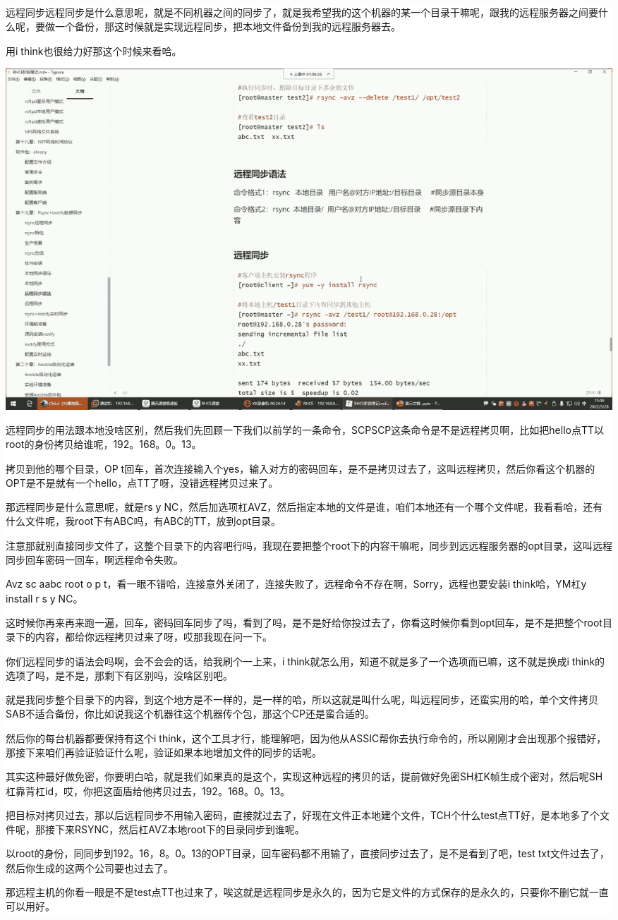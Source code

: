 远程同步远程同步是什么意思呢，就是不同机器之间的同步了，就是我希望我的这个机器的某一个目录干嘛呢，跟我的远程服务器之间要什么呢，要做一个备份，那这时候就是实现远程同步，把本地文件备份到我的远程服务器去。

用i think也很给力好那这个时候来看哈。

![](img/f518e6a137bafbde1829aea06698e1c8_32.png)

远程同步的用法跟本地没啥区别，然后我们先回顾一下我们以前学的一条命令，SCPSCP这条命令是不是远程拷贝啊，比如把hello点TT以root的身份拷贝给谁呢，192。168。0。13。

拷贝到他的哪个目录，OP t回车，首次连接输入个yes，输入对方的密码回车，是不是拷贝过去了，这叫远程拷贝，然后你看这个机器的OPT是不是就有一个hello，点TT了呀，没错远程拷贝过来了。

那远程同步是什么意思呢，就是rs y NC，然后加选项杠AVZ，然后指定本地的文件是谁，咱们本地还有一个哪个文件呢，我看看哈，还有什么文件呢，我root下有ABC吗，有ABC的TT，放到opt目录。

注意那就别直接同步文件了，这整个目录下的内容吧行吗，我现在要把整个root下的内容干嘛呢，同步到远远程服务器的opt目录，这叫远程同步回车密码一回车，啊远程命令失败。

Avz sc aabc root o p t，看一眼不错哈，连接意外关闭了，连接失败了，远程命令不存在啊，Sorry，远程也要安装i think哈，YM杠y install r s y NC。

这时候你再来再来跑一遍，回车，密码回车同步了吗，看到了吗，是不是好给你投过去了，你看这时候你看到opt回车，是不是把整个root目录下的内容，都给你远程拷贝过来了呀，哎那我现在问一下。

你们远程同步的语法会吗啊，会不会会的话，给我刷个一上来，i think就怎么用，知道不就是多了一个选项而已嘛，这不就是换成i think的选项了吗，是不是，那剩下有区别吗，没啥区别吧。

就是我同步整个目录下的内容，到这个地方是不一样的，是一样的哈，所以这就是叫什么呢，叫远程同步，还蛮实用的哈，单个文件拷贝SAB不适合备份，你比如说我这个机器往这个机器传个包，那这个CP还是蛮合适的。

然后你的每台机器都要保持有这个i think，这个工具才行，能理解吧，因为他从ASSIC帮你去执行命令的，所以刚刚才会出现那个报错好，那接下来咱们再验证验证什么呢，验证如果本地增加文件的同步的话呢。

其实这种最好做免密，你要明白哈，就是我们如果真的是这个，实现这种远程的拷贝的话，提前做好免密SH杠K帧生成个密对，然后呢SH杠靠背杠id，哎，你把这面盾给他拷贝过去，192。168。0。13。

把目标对拷贝过去，那以后远程同步不用输入密码，直接就过去了，好现在文件正本地建个文件，TCH个什么test点TT好，是本地多了个文件呢，那接下来RSYNC，然后杠AVZ本地root下的目录同步到谁呢。

以root的身份，同同步到192。16，8。0。13的OPT目录，回车密码都不用输了，直接同步过去了，是不是看到了吧，test txt文件过去了，然后你生成的这两个公司要也过去了。

那远程主机的你看一眼是不是test点TT也过来了，唉这就是远程同步是永久的，因为它是文件的方式保存的是永久的，只要你不删它就一直可以用好。
